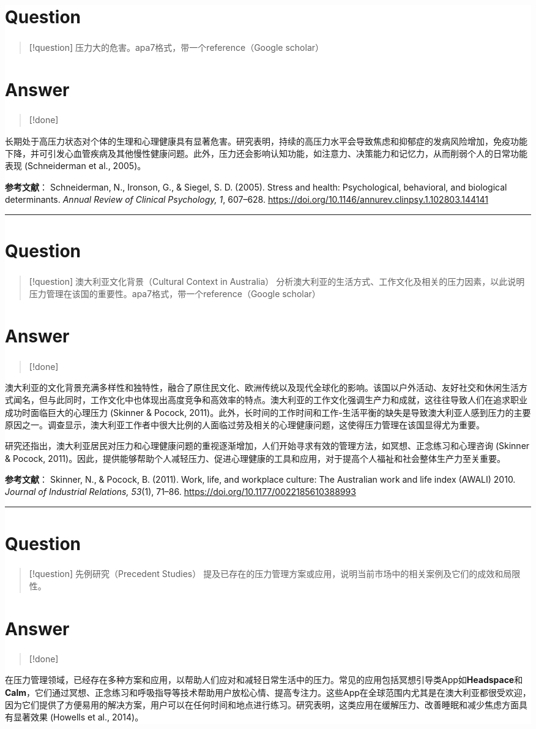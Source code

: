 # Question
>[!question]
>压力大的危害。apa7格式，带一个reference（Google scholar）

# Answer
>[!done]

长期处于高压力状态对个体的生理和心理健康具有显著危害。研究表明，持续的高压力水平会导致焦虑和抑郁症的发病风险增加，免疫功能下降，并可引发心血管疾病及其他慢性健康问题。此外，压力还会影响认知功能，如注意力、决策能力和记忆力，从而削弱个人的日常功能表现 (Schneiderman et al., 2005)。

**参考文献**：
Schneiderman, N., Ironson, G., & Siegel, S. D. (2005). Stress and health: Psychological, behavioral, and biological determinants. *Annual Review of Clinical Psychology, 1*, 607–628. https://doi.org/10.1146/annurev.clinpsy.1.102803.144141

---

# Question
>[!question]
澳大利亚文化背景（Cultural Context in Australia） 分析澳大利亚的生活方式、工作文化及相关的压力因素，以此说明压力管理在该国的重要性。apa7格式，带一个reference（Google scholar）
# Answer
>[!done]

澳大利亚的文化背景充满多样性和独特性，融合了原住民文化、欧洲传统以及现代全球化的影响。该国以户外活动、友好社交和休闲生活方式闻名，但与此同时，工作文化中也体现出高度竞争和高效率的特点。澳大利亚的工作文化强调生产力和成就，这往往导致人们在追求职业成功时面临巨大的心理压力 (Skinner & Pocock, 2011)。此外，长时间的工作时间和工作-生活平衡的缺失是导致澳大利亚人感到压力的主要原因之一。调查显示，澳大利亚工作者中很大比例的人面临过劳及相关的心理健康问题，这使得压力管理在该国显得尤为重要。

研究还指出，澳大利亚居民对压力和心理健康问题的重视逐渐增加，人们开始寻求有效的管理方法，如冥想、正念练习和心理咨询 (Skinner & Pocock, 2011)。因此，提供能够帮助个人减轻压力、促进心理健康的工具和应用，对于提高个人福祉和社会整体生产力至关重要。

**参考文献**：
Skinner, N., & Pocock, B. (2011). Work, life, and workplace culture: The Australian work and life index (AWALI) 2010. *Journal of Industrial Relations, 53*(1), 71–86. https://doi.org/10.1177/0022185610388993

---

# Question
>[!question]
先例研究（Precedent Studies） 提及已存在的压力管理方案或应用，说明当前市场中的相关案例及它们的成效和局限性。
# Answer
>[!done]

在压力管理领域，已经存在多种方案和应用，以帮助人们应对和减轻日常生活中的压力。常见的应用包括冥想引导类App如**Headspace**和**Calm**，它们通过冥想、正念练习和呼吸指导等技术帮助用户放松心情、提高专注力。这些App在全球范围内尤其是在澳大利亚都很受欢迎，因为它们提供了方便易用的解决方案，用户可以在任何时间和地点进行练习。研究表明，这类应用在缓解压力、改善睡眠和减少焦虑方面具有显著效果 (Howells et al., 2014)。
